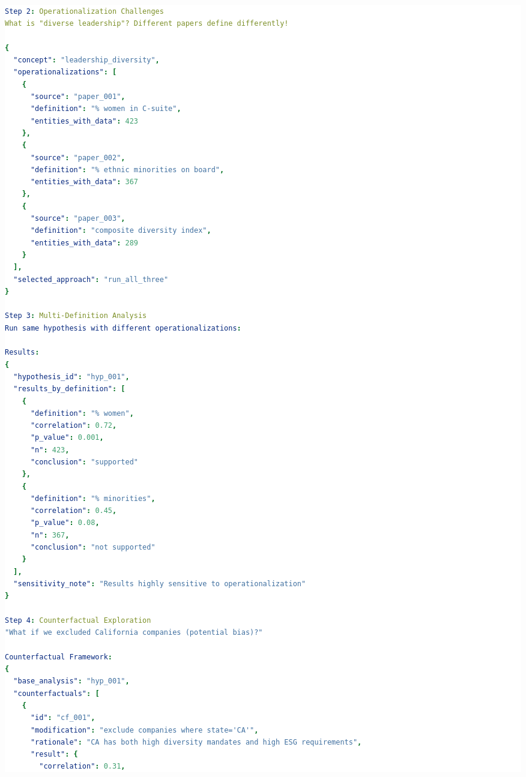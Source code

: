 ```yaml
Step 2: Operationalization Challenges
What is "diverse leadership"? Different papers define differently!

{
  "concept": "leadership_diversity",
  "operationalizations": [
    {
      "source": "paper_001",
      "definition": "% women in C-suite",
      "entities_with_data": 423
    },
    {
      "source": "paper_002", 
      "definition": "% ethnic minorities on board",
      "entities_with_data": 367
    },
    {
      "source": "paper_003",
      "definition": "composite diversity index",
      "entities_with_data": 289
    }
  ],
  "selected_approach": "run_all_three"
}

Step 3: Multi-Definition Analysis
Run same hypothesis with different operationalizations:

Results:
{
  "hypothesis_id": "hyp_001",
  "results_by_definition": [
    {
      "definition": "% women",
      "correlation": 0.72,
      "p_value": 0.001,
      "n": 423,
      "conclusion": "supported"
    },
    {
      "definition": "% minorities",
      "correlation": 0.45,
      "p_value": 0.08,
      "n": 367,
      "conclusion": "not supported"
    }
  ],
  "sensitivity_note": "Results highly sensitive to operationalization"
}

Step 4: Counterfactual Exploration
"What if we excluded California companies (potential bias)?"

Counterfactual Framework:
{
  "base_analysis": "hyp_001",
  "counterfactuals": [
    {
      "id": "cf_001",
      "modification": "exclude companies where state='CA'",
      "rationale": "CA has both high diversity mandates and high ESG requirements",
      "result": {
        "correlation": 0.31,
```